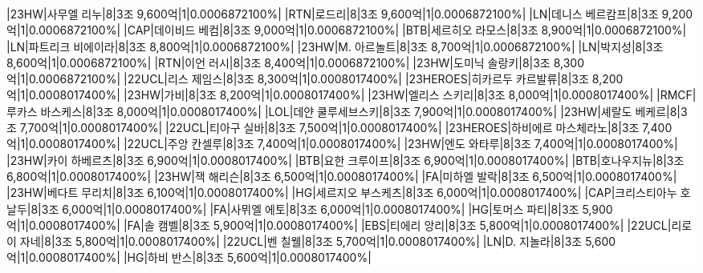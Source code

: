 |23HW|사무엘 리누|8|3조 9,600억|1|0.0006872100%|
|RTN|로드리|8|3조 9,600억|1|0.0006872100%|
|LN|데니스 베르캄프|8|3조 9,200억|1|0.0006872100%|
|CAP|데이비드 베컴|8|3조 9,000억|1|0.0006872100%|
|BTB|세르히오 라모스|8|3조 8,900억|1|0.0006872100%|
|LN|파트리크 비에이라|8|3조 8,800억|1|0.0006872100%|
|23HW|M. 아르놀트|8|3조 8,700억|1|0.0006872100%|
|LN|박지성|8|3조 8,600억|1|0.0006872100%|
|RTN|이언 러시|8|3조 8,400억|1|0.0006872100%|
|23HW|도미닉 솔랑키|8|3조 8,300억|1|0.0006872100%|
|22UCL|리스 제임스|8|3조 8,300억|1|0.0008017400%|
|23HEROES|히카르두 카르발류|8|3조 8,200억|1|0.0008017400%|
|23HW|가비|8|3조 8,200억|1|0.0008017400%|
|23HW|엘리스 스키리|8|3조 8,000억|1|0.0008017400%|
|RMCF|루카스 바스케스|8|3조 8,000억|1|0.0008017400%|
|LOL|데얀 쿨루세브스키|8|3조 7,900억|1|0.0008017400%|
|23HW|셰랄도 베케르|8|3조 7,700억|1|0.0008017400%|
|22UCL|티아구 실바|8|3조 7,500억|1|0.0008017400%|
|23HEROES|하비에르 마스체라노|8|3조 7,400억|1|0.0008017400%|
|22UCL|주앙 칸셀루|8|3조 7,400억|1|0.0008017400%|
|23HW|엔도 와타루|8|3조 7,400억|1|0.0008017400%|
|23HW|카이 하베르츠|8|3조 6,900억|1|0.0008017400%|
|BTB|요한 크루이프|8|3조 6,900억|1|0.0008017400%|
|BTB|호나우지뉴|8|3조 6,800억|1|0.0008017400%|
|23HW|잭 해리슨|8|3조 6,500억|1|0.0008017400%|
|FA|미하엘 발락|8|3조 6,500억|1|0.0008017400%|
|23HW|베다트 무리치|8|3조 6,100억|1|0.0008017400%|
|HG|세르지오 부스케츠|8|3조 6,000억|1|0.0008017400%|
|CAP|크리스티아누 호날두|8|3조 6,000억|1|0.0008017400%|
|FA|사뮈엘 에토|8|3조 6,000억|1|0.0008017400%|
|HG|토머스 파티|8|3조 5,900억|1|0.0008017400%|
|FA|솔 캠벨|8|3조 5,900억|1|0.0008017400%|
|EBS|티에리 앙리|8|3조 5,800억|1|0.0008017400%|
|22UCL|리로이 자네|8|3조 5,800억|1|0.0008017400%|
|22UCL|벤 칠웰|8|3조 5,700억|1|0.0008017400%|
|LN|D. 지놀라|8|3조 5,600억|1|0.0008017400%|
|HG|하비 반스|8|3조 5,600억|1|0.0008017400%|